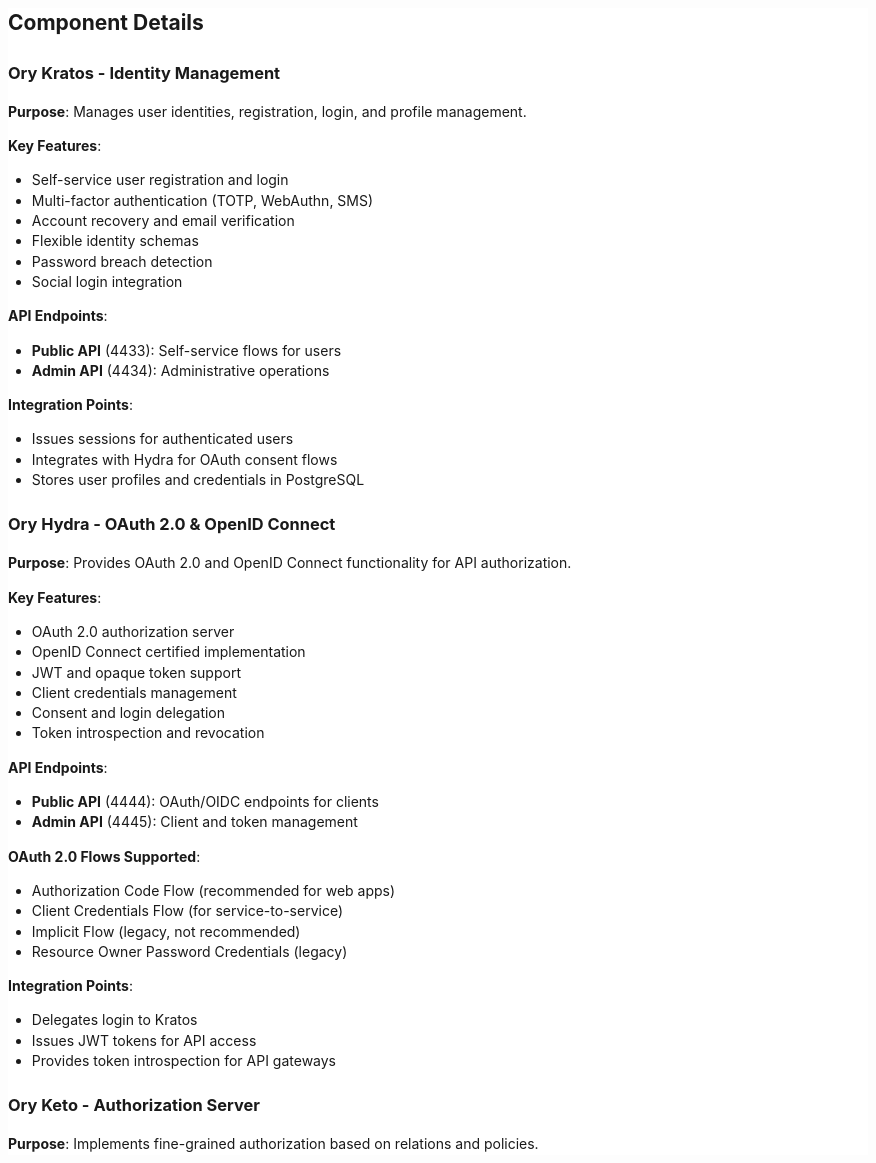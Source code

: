 ## Component Details

### Ory Kratos - Identity Management

**Purpose**: Manages user identities, registration, login, and profile management.

**Key Features**:
- Self-service user registration and login
- Multi-factor authentication (TOTP, WebAuthn, SMS)
- Account recovery and email verification
- Flexible identity schemas
- Password breach detection
- Social login integration

**API Endpoints**:
- **Public API** (4433): Self-service flows for users
- **Admin API** (4434): Administrative operations

**Integration Points**:
- Issues sessions for authenticated users
- Integrates with Hydra for OAuth consent flows
- Stores user profiles and credentials in PostgreSQL

### Ory Hydra - OAuth 2.0 & OpenID Connect

**Purpose**: Provides OAuth 2.0 and OpenID Connect functionality for API authorization.

**Key Features**:
- OAuth 2.0 authorization server
- OpenID Connect certified implementation
- JWT and opaque token support
- Client credentials management
- Consent and login delegation
- Token introspection and revocation

**API Endpoints**:
- **Public API** (4444): OAuth/OIDC endpoints for clients
- **Admin API** (4445): Client and token management

**OAuth 2.0 Flows Supported**:
- Authorization Code Flow (recommended for web apps)
- Client Credentials Flow (for service-to-service)
- Implicit Flow (legacy, not recommended)
- Resource Owner Password Credentials (legacy)

**Integration Points**:
- Delegates login to Kratos
- Issues JWT tokens for API access
- Provides token introspection for API gateways

### Ory Keto - Authorization Server

**Purpose**: Implements fine-grained authorization based on relations and policies.
